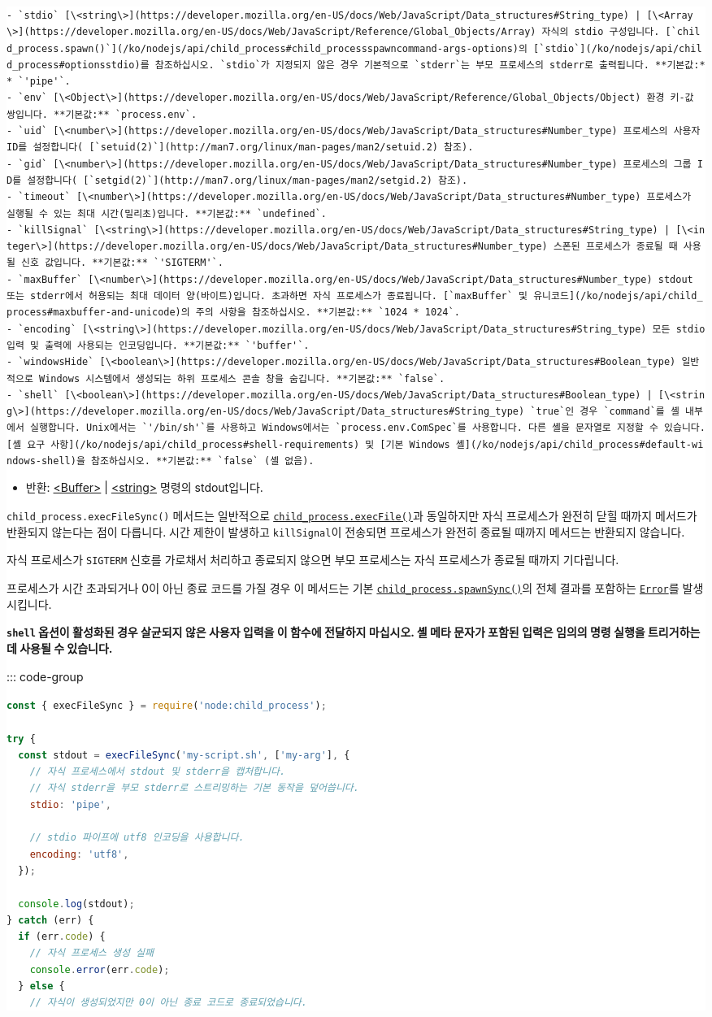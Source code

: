     - `stdio` [\<string\>](https://developer.mozilla.org/en-US/docs/Web/JavaScript/Data_structures#String_type) | [\<Array\>](https://developer.mozilla.org/en-US/docs/Web/JavaScript/Reference/Global_Objects/Array) 자식의 stdio 구성입니다. [`child_process.spawn()`](/ko/nodejs/api/child_process#child_processspawncommand-args-options)의 [`stdio`](/ko/nodejs/api/child_process#optionsstdio)를 참조하십시오. `stdio`가 지정되지 않은 경우 기본적으로 `stderr`는 부모 프로세스의 stderr로 출력됩니다. **기본값:** `'pipe'`.
    - `env` [\<Object\>](https://developer.mozilla.org/en-US/docs/Web/JavaScript/Reference/Global_Objects/Object) 환경 키-값 쌍입니다. **기본값:** `process.env`.
    - `uid` [\<number\>](https://developer.mozilla.org/en-US/docs/Web/JavaScript/Data_structures#Number_type) 프로세스의 사용자 ID를 설정합니다( [`setuid(2)`](http://man7.org/linux/man-pages/man2/setuid.2) 참조).
    - `gid` [\<number\>](https://developer.mozilla.org/en-US/docs/Web/JavaScript/Data_structures#Number_type) 프로세스의 그룹 ID를 설정합니다( [`setgid(2)`](http://man7.org/linux/man-pages/man2/setgid.2) 참조).
    - `timeout` [\<number\>](https://developer.mozilla.org/en-US/docs/Web/JavaScript/Data_structures#Number_type) 프로세스가 실행될 수 있는 최대 시간(밀리초)입니다. **기본값:** `undefined`.
    - `killSignal` [\<string\>](https://developer.mozilla.org/en-US/docs/Web/JavaScript/Data_structures#String_type) | [\<integer\>](https://developer.mozilla.org/en-US/docs/Web/JavaScript/Data_structures#Number_type) 스폰된 프로세스가 종료될 때 사용될 신호 값입니다. **기본값:** `'SIGTERM'`.
    - `maxBuffer` [\<number\>](https://developer.mozilla.org/en-US/docs/Web/JavaScript/Data_structures#Number_type) stdout 또는 stderr에서 허용되는 최대 데이터 양(바이트)입니다. 초과하면 자식 프로세스가 종료됩니다. [`maxBuffer` 및 유니코드](/ko/nodejs/api/child_process#maxbuffer-and-unicode)의 주의 사항을 참조하십시오. **기본값:** `1024 * 1024`.
    - `encoding` [\<string\>](https://developer.mozilla.org/en-US/docs/Web/JavaScript/Data_structures#String_type) 모든 stdio 입력 및 출력에 사용되는 인코딩입니다. **기본값:** `'buffer'`.
    - `windowsHide` [\<boolean\>](https://developer.mozilla.org/en-US/docs/Web/JavaScript/Data_structures#Boolean_type) 일반적으로 Windows 시스템에서 생성되는 하위 프로세스 콘솔 창을 숨깁니다. **기본값:** `false`.
    - `shell` [\<boolean\>](https://developer.mozilla.org/en-US/docs/Web/JavaScript/Data_structures#Boolean_type) | [\<string\>](https://developer.mozilla.org/en-US/docs/Web/JavaScript/Data_structures#String_type) `true`인 경우 `command`를 셸 내부에서 실행합니다. Unix에서는 `'/bin/sh'`를 사용하고 Windows에서는 `process.env.ComSpec`를 사용합니다. 다른 셸을 문자열로 지정할 수 있습니다. [셸 요구 사항](/ko/nodejs/api/child_process#shell-requirements) 및 [기본 Windows 셸](/ko/nodejs/api/child_process#default-windows-shell)을 참조하십시오. **기본값:** `false` (셸 없음).

- 반환: [\<Buffer\>](/ko/nodejs/api/buffer#class-buffer) | [\<string\>](https://developer.mozilla.org/en-US/docs/Web/JavaScript/Data_structures#String_type) 명령의 stdout입니다.

`child_process.execFileSync()` 메서드는 일반적으로 [`child_process.execFile()`](/ko/nodejs/api/child_process#child_processexecfilefile-args-options-callback)과 동일하지만 자식 프로세스가 완전히 닫힐 때까지 메서드가 반환되지 않는다는 점이 다릅니다. 시간 제한이 발생하고 `killSignal`이 전송되면 프로세스가 완전히 종료될 때까지 메서드는 반환되지 않습니다.

자식 프로세스가 `SIGTERM` 신호를 가로채서 처리하고 종료되지 않으면 부모 프로세스는 자식 프로세스가 종료될 때까지 기다립니다.

프로세스가 시간 초과되거나 0이 아닌 종료 코드를 가질 경우 이 메서드는 기본 [`child_process.spawnSync()`](/ko/nodejs/api/child_process#child_processspawnsynccommand-args-options)의 전체 결과를 포함하는 [`Error`](/ko/nodejs/api/errors#class-error)를 발생시킵니다.

**<code>shell</code> 옵션이 활성화된 경우 살균되지 않은 사용자 입력을 이 함수에 전달하지 마십시오.
셸 메타 문자가 포함된 입력은 임의의 명령 실행을 트리거하는 데 사용될 수 있습니다.**

::: code-group
```js [CJS]
const { execFileSync } = require('node:child_process');

try {
  const stdout = execFileSync('my-script.sh', ['my-arg'], {
    // 자식 프로세스에서 stdout 및 stderr을 캡처합니다.
    // 자식 stderr을 부모 stderr로 스트리밍하는 기본 동작을 덮어씁니다.
    stdio: 'pipe',

    // stdio 파이프에 utf8 인코딩을 사용합니다.
    encoding: 'utf8',
  });

  console.log(stdout);
} catch (err) {
  if (err.code) {
    // 자식 프로세스 생성 실패
    console.error(err.code);
  } else {
    // 자식이 생성되었지만 0이 아닌 종료 코드로 종료되었습니다.
```